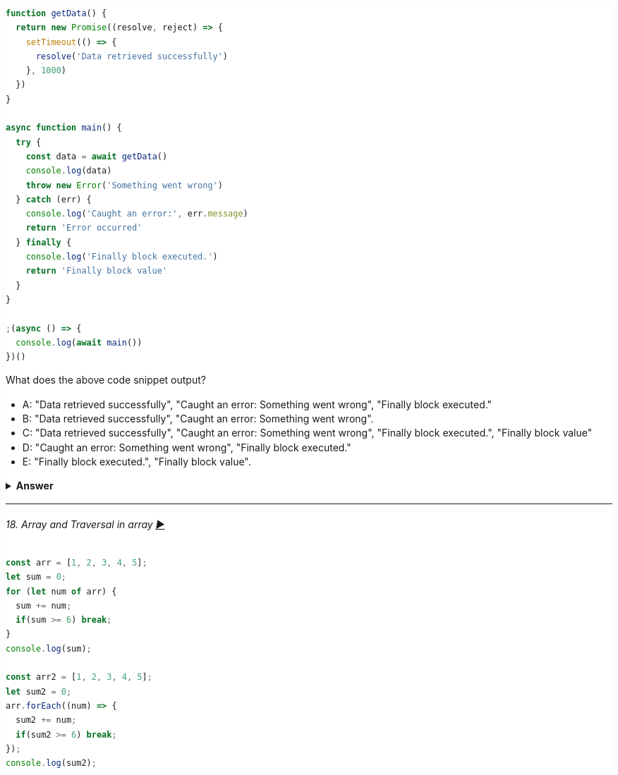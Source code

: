 ```javascript
function getData() {
  return new Promise((resolve, reject) => {
    setTimeout(() => {
      resolve('Data retrieved successfully')
    }, 1000)
  })
}

async function main() {
  try {
    const data = await getData()
    console.log(data)
    throw new Error('Something went wrong')
  } catch (err) {
    console.log('Caught an error:', err.message)
    return 'Error occurred'
  } finally {
    console.log('Finally block executed.')
    return 'Finally block value'
  }
}

;(async () => {
  console.log(await main())
})()
```

What does the above code snippet output?

- A: "Data retrieved successfully",
  "Caught an error: Something went wrong",
  "Finally block executed."
- B: "Data retrieved successfully",
  "Caught an error: Something went wrong".
- C: "Data retrieved successfully",
  "Caught an error: Something went wrong",
  "Finally block executed.",
  "Finally block value"
- D: "Caught an error: Something went wrong", "Finally block executed."
- E: "Finally block executed.", "Finally block value".

<details><summary><b>Answer</b></summary></details>

---

###### 18. Array and Traversal in array [▶️](https://youtu.be/Mefj0GDslts)

```javascript
const arr = [1, 2, 3, 4, 5];
let sum = 0;
for (let num of arr) {
  sum += num;
  if(sum >= 6) break;
}
console.log(sum);

const arr2 = [1, 2, 3, 4, 5];
let sum2 = 0;
arr.forEach((num) => {
  sum2 += num;
  if(sum2 >= 6) break;
});
console.log(sum2);
```
